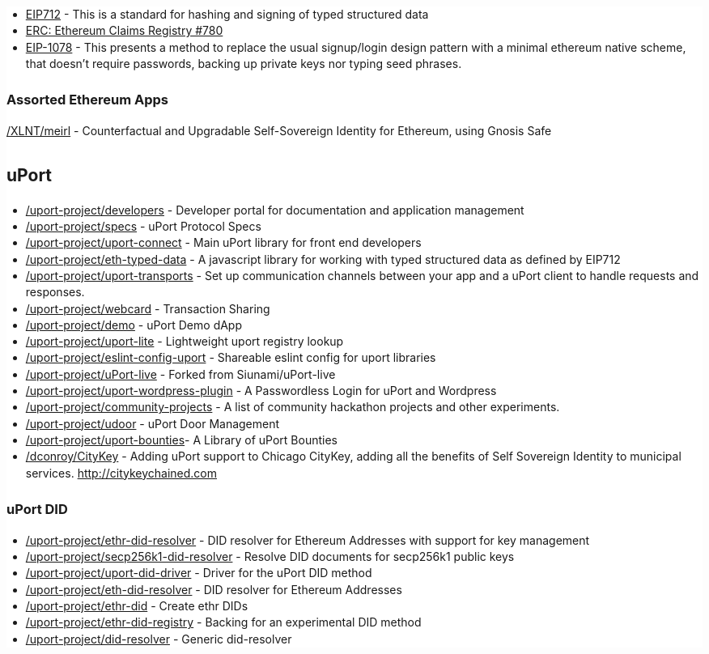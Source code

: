 * [EIP712](https://github.com/ethereum/EIPs/blob/f29527ab39357548b06b29e937a48f06ae099de7/EIPS/eip-712.md) - This is a standard for hashing and signing of typed structured data
* [ERC: Ethereum Claims Registry #780](https://github.com/ethereum/EIPs/issues/780)
* [EIP-1078](https://github.com/ethereum/EIPs/blob/ed621645c8f3bc5756492f327cda015f35d9f8da/EIPS/eip-1078.md) - 
This presents a method to replace the usual signup/login design pattern with a minimal ethereum native scheme, that doesn’t require passwords, backing up private keys nor typing seed phrases. 

### Assorted Ethereum Apps

<a href="https://github.com/XLNT/meirl" />/XLNT/meirl</a> - Counterfactual and Upgradable Self-Sovereign Identity for Ethereum, using Gnosis Safe



## uPort

* <a href="https://github.com/uport-project/developers" />/uport-project/developers</a> - Developer portal for documentation and application management
* <a href="https://github.com/uport-project/specs" />/uport-project/specs</a> - uPort Protocol Specs
* <a href="https://github.com/uport-project/uport-connect" />/uport-project/uport-connect</a> - Main uPort library for front end developers
* <a href="https://github.com/uport-project/eth-typed-data" />/uport-project/eth-typed-data</a> - A javascript library for working with typed structured data as defined by EIP712
* <a href="https://github.com/uport-project/uport-transports" />/uport-project/uport-transports</a> - Set up communication channels between your app and a uPort client to handle requests and responses.
* <a href="https://github.com/uport-project/webcard" />/uport-project/webcard</a> - Transaction Sharing
* <a href="https://github.com/uport-project/demo" />/uport-project/demo</a> - uPort Demo dApp
* <a href="https://github.com/uport-project/uport-lite" />/uport-project/uport-lite</a> - Lightweight uport registry lookup
* <a href="https://github.com/uport-project/eslint-config-uport" />/uport-project/eslint-config-uport</a> - Shareable eslint config for uport libraries
* <a href="https://github.com/uport-project/uPort-live" />/uport-project/uPort-live</a> - Forked from Siunami/uPort-live
* <a href="https://github.com/uport-project/uport-wordpress-plugin" />/uport-project/uport-wordpress-plugin</a> - A Passwordless Login for uPort and Wordpress
* <a href="https://github.com/uport-project/community-projects" />/uport-project/community-projects</a> - A list of community hackathon projects and other experiments.
* <a href="https://github.com/uport-project/udoor" />/uport-project/udoor</a> - uPort Door Management
* <a href="https://github.com/uport-project/uport-bounties" />/uport-project/uport-bounties</a>- A Library of uPort Bounties
* <a href="https://github.com/dconroy/CityKey" />/dconroy/CityKey</a> - Adding uPort support to Chicago CityKey, adding all the benefits of Self Sovereign Identity to municipal services. http://citykeychained.com

### uPort DID

* <a href="https://github.com/uport-project/ethr-did-resolver" />/uport-project/ethr-did-resolver</a> - DID resolver for Ethereum Addresses with support for key management
* <a href="https://github.com/uport-project/secp256k1-did-resolver" />/uport-project/secp256k1-did-resolver</a> - Resolve DID documents for secp256k1 public keys
* <a href="https://github.com/uport-project/uport-did-driver" />/uport-project/uport-did-driver</a> - Driver for the uPort DID method
* <a href="https://github.com/uport-project/eth-did-resolver" />/uport-project/eth-did-resolver</a> - DID resolver for Ethereum Addresses
* <a href="https://github.com/uport-project/ethr-did" />/uport-project/ethr-did</a> - Create ethr DIDs
* <a href="https://github.com/uport-project/ethr-did-registry" />/uport-project/ethr-did-registry</a> - Backing for an experimental DID method
* <a href="https://github.com/uport-project/did-resolver" />/uport-project/did-resolver</a> - Generic did-resolver